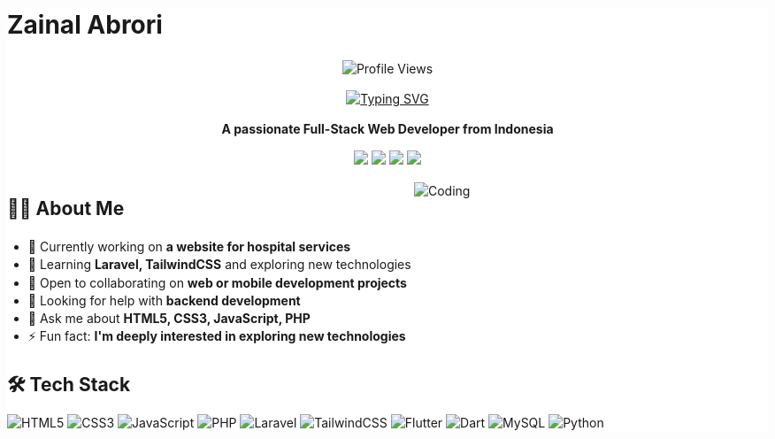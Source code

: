 # Zainal Abrori

<div align="center">
  
  ![Profile Views](https://komarev.com/ghpvc/?username=zainalabrori&label=Profile%20Views&color=0e75b6&style=flat)
  
  [![Typing SVG](https://readme-typing-svg.demolab.com?font=Fira+Code&pause=1000&width=500&lines=Full-Stack+Web+And+Mobile+Developer...;Laravel+%7C+TailwindCSS+%7C+Flutter+Developer)](https://git.io/typing-svg)
  
  <p><strong>A passionate Full-Stack Web Developer from Indonesia</strong></p>
  
  [<img src="https://img.shields.io/badge/-LinkedIn-0077B5?style=for-the-badge&logo=linkedin&logoColor=white" />](https://linkedin.com/in/zainal-abrori-bb242829b)
  [<img src="https://img.shields.io/badge/-Instagram-E4405F?style=for-the-badge&logo=instagram&logoColor=white" />](https://instagram.com/zainal_abrori1)
  [<img src="https://img.shields.io/badge/-Facebook-1877F2?style=for-the-badge&logo=facebook&logoColor=white" />](https://fb.com/zainal%20abrori)
  [<img src="https://img.shields.io/badge/-Email-D14836?style=for-the-badge&logo=gmail&logoColor=white" />](mailto:abrorizainal263@gmail.com)
  
</div>

<img align="right" alt="Coding" width="400" src="https://camo.githubusercontent.com/2366b34bb903c09617990fb5fff4622f3e941349e846ddb7e73df872a9d21233/68747470733a2f2f63646e2e6472696262626c652e636f6d2f75736572732f3733303730332f73637265656e73686f74732f363538313234332f6176656e746f2e676966" />

## 👨‍💻 About Me

- 🔭 Currently working on **a website for hospital services**
- 🌱 Learning **Laravel, TailwindCSS** and exploring new technologies
- 👯 Open to collaborating on **web or mobile development projects**
- 🤝 Looking for help with **backend development**
- 💬 Ask me about **HTML5, CSS3, JavaScript, PHP**
- ⚡ Fun fact: **I'm deeply interested in exploring new technologies**

## 🛠️ Tech Stack

<div align="left">
  
  ![HTML5](https://img.shields.io/badge/-HTML5-E34F26?style=flat-square&logo=html5&logoColor=white)
  ![CSS3](https://img.shields.io/badge/-CSS3-1572B6?style=flat-square&logo=css3&logoColor=white)
  ![JavaScript](https://img.shields.io/badge/-JavaScript-F7DF1E?style=flat-square&logo=javascript&logoColor=black)
  ![PHP](https://img.shields.io/badge/-PHP-777BB4?style=flat-square&logo=php&logoColor=white)
  ![Laravel](https://img.shields.io/badge/-Laravel-FF2D20?style=flat-square&logo=laravel&logoColor=white)
  ![TailwindCSS](https://img.shields.io/badge/-TailwindCSS-38B2AC?style=flat-square&logo=tailwind-css&logoColor=white)
  ![Flutter](https://img.shields.io/badge/-Flutter-02569B?style=flat-square&logo=flutter&logoColor=white)
  ![Dart](https://img.shields.io/badge/-Dart-0175C2?style=flat-square&logo=dart&logoColor=white)
  ![MySQL](https://img.shields.io/badge/-MySQL-4479A1?style=flat-square&logo=mysql&logoColor=white)
  ![Python](https://img.shields.io/badge/-Python-3776AB?style=flat-square&logo=python&logoColor=white)
  